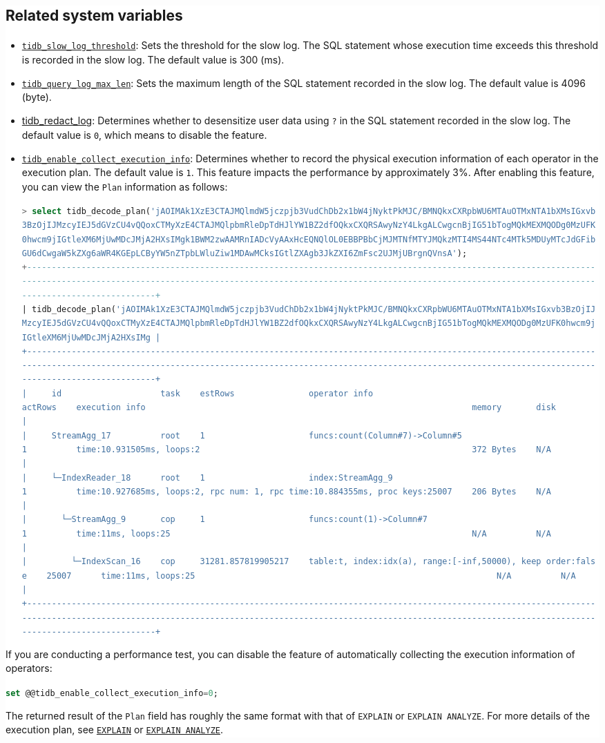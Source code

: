 ## Related system variables

* [`tidb_slow_log_threshold`](/system-variables.md#tidb_slow_log_threshold): Sets the threshold for the slow log. The SQL statement whose execution time exceeds this threshold is recorded in the slow log. The default value is 300 (ms).
* [`tidb_query_log_max_len`](/system-variables.md#tidb_query_log_max_len): Sets the maximum length of the SQL statement recorded in the slow log. The default value is 4096 (byte).
* [tidb_redact_log](/system-variables.md#tidb_redact_log): Determines whether to desensitize user data using `?` in the SQL statement recorded in the slow log. The default value is `0`, which means to disable the feature.
* [`tidb_enable_collect_execution_info`](/system-variables.md#tidb_enable_collect_execution_info): Determines whether to record the physical execution information of each operator in the execution plan. The default value is `1`. This feature impacts the performance by approximately 3%. After enabling this feature, you can view the `Plan` information as follows:

    ```sql
    > select tidb_decode_plan('jAOIMAk1XzE3CTAJMQlmdW5jczpjb3VudChDb2x1bW4jNyktPkMJC/BMNQkxCXRpbWU6MTAuOTMxNTA1bXMsIGxvb3BzOjIJMzcyIEJ5dGVzCU4vQQoxCTMyXzE4CTAJMQlpbmRleDpTdHJlYW1BZ2dfOQkxCXQRSAwyNzY4LkgALCwgcnBjIG51bTogMQkMEXMQODg0MzUFK0hwcm9jIGtleXM6MjUwMDcJMjA2HXsIMgk1BWM2zwAAMRnIADcVyAAxHcEQNQlOL0EBBPBbCjMJMTNfMTYJMQkzMTI4MS44NTc4MTk5MDUyMTcJdGFibGU6dCwgaW5kZXg6aWR4KGEpLCByYW5nZTpbLWluZiw1MDAwMCksIGtlZXAgb3JkZXI6ZmFsc2UJMjUBrgnQVnsA');
    +------------------------------------------------------------------------------------------------------------------------------------------------------------------------------------------------------------------------------------------------------------------+
    | tidb_decode_plan('jAOIMAk1XzE3CTAJMQlmdW5jczpjb3VudChDb2x1bW4jNyktPkMJC/BMNQkxCXRpbWU6MTAuOTMxNTA1bXMsIGxvb3BzOjIJMzcyIEJ5dGVzCU4vQQoxCTMyXzE4CTAJMQlpbmRleDpTdHJlYW1BZ2dfOQkxCXQRSAwyNzY4LkgALCwgcnBjIG51bTogMQkMEXMQODg0MzUFK0hwcm9jIGtleXM6MjUwMDcJMjA2HXsIMg |
    +------------------------------------------------------------------------------------------------------------------------------------------------------------------------------------------------------------------------------------------------------------------+
    |     id                    task    estRows               operator info                                                  actRows    execution info                                                                  memory       disk                              |
    |     StreamAgg_17          root    1                     funcs:count(Column#7)->Column#5                                1          time:10.931505ms, loops:2                                                       372 Bytes    N/A                               |
    |     └─IndexReader_18      root    1                     index:StreamAgg_9                                              1          time:10.927685ms, loops:2, rpc num: 1, rpc time:10.884355ms, proc keys:25007    206 Bytes    N/A                               |
    |       └─StreamAgg_9       cop     1                     funcs:count(1)->Column#7                                       1          time:11ms, loops:25                                                             N/A          N/A                               |
    |         └─IndexScan_16    cop     31281.857819905217    table:t, index:idx(a), range:[-inf,50000), keep order:false    25007      time:11ms, loops:25                                                             N/A          N/A                               |
    +------------------------------------------------------------------------------------------------------------------------------------------------------------------------------------------------------------------------------------------------------------------+
    ```

If you are conducting a performance test, you can disable the feature of automatically collecting the execution information of operators:


```sql
set @@tidb_enable_collect_execution_info=0;
```

The returned result of the `Plan` field has roughly the same format with that of `EXPLAIN` or `EXPLAIN ANALYZE`. For more details of the execution plan, see [`EXPLAIN`](/sql-statements/sql-statement-explain.md) or [`EXPLAIN ANALYZE`](/sql-statements/sql-statement-explain-analyze.md).
